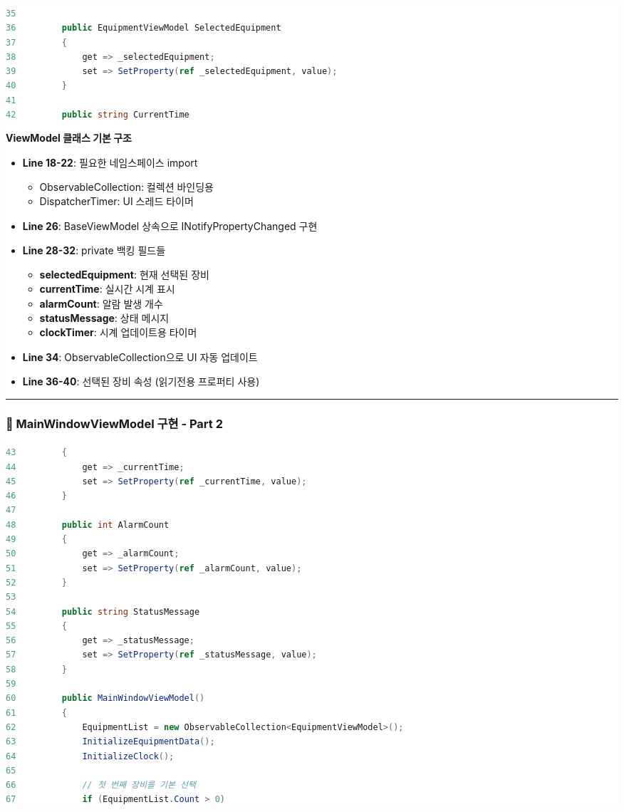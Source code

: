 ```csharp {18-42}
35
36         public EquipmentViewModel SelectedEquipment
37         {
38             get => _selectedEquipment;
39             set => SetProperty(ref _selectedEquipment, value);
40         }
41
42         public string CurrentTime
```

</div>
<div>

**ViewModel 클래스 기본 구조**
- **Line 18-22**: 필요한 네임스페이스 import
  - ObservableCollection: 컬렉션 바인딩용
  - DispatcherTimer: UI 스레드 타이머
- **Line 26**: BaseViewModel 상속으로 INotifyPropertyChanged 구현

- **Line 28-32**: private 백킹 필드들
  - **selectedEquipment**: 현재 선택된 장비
  - **currentTime**: 실시간 시계 표시
  - **alarmCount**: 알람 발생 개수
  - **statusMessage**: 상태 메시지
  - **clockTimer**: 시계 업데이트용 타이머

- **Line 34**: ObservableCollection으로 UI 자동 업데이트
- **Line 36-40**: 선택된 장비 속성 (읽기전용 프로퍼티 사용)

</div>
</div>

---

### 🎯 MainWindowViewModel 구현 - Part 2

<div class="grid grid-cols-2 gap-8">
<div>

```csharp {43-67}
43         {
44             get => _currentTime;
45             set => SetProperty(ref _currentTime, value);
46         }
47
48         public int AlarmCount
49         {
50             get => _alarmCount;
51             set => SetProperty(ref _alarmCount, value);
52         }
53
54         public string StatusMessage
55         {
56             get => _statusMessage;
57             set => SetProperty(ref _statusMessage, value);
58         }
59
60         public MainWindowViewModel()
61         {
62             EquipmentList = new ObservableCollection<EquipmentViewModel>();
63             InitializeEquipmentData();
64             InitializeClock();
65
66             // 첫 번째 장비를 기본 선택
67             if (EquipmentList.Count > 0)
```
